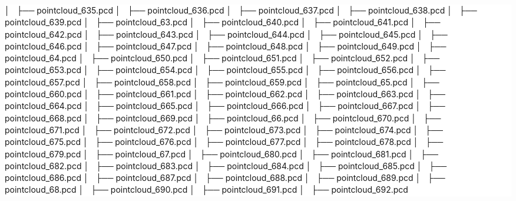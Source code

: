 │   ├── pointcloud_635.pcd
│   ├── pointcloud_636.pcd
│   ├── pointcloud_637.pcd
│   ├── pointcloud_638.pcd
│   ├── pointcloud_639.pcd
│   ├── pointcloud_63.pcd
│   ├── pointcloud_640.pcd
│   ├── pointcloud_641.pcd
│   ├── pointcloud_642.pcd
│   ├── pointcloud_643.pcd
│   ├── pointcloud_644.pcd
│   ├── pointcloud_645.pcd
│   ├── pointcloud_646.pcd
│   ├── pointcloud_647.pcd
│   ├── pointcloud_648.pcd
│   ├── pointcloud_649.pcd
│   ├── pointcloud_64.pcd
│   ├── pointcloud_650.pcd
│   ├── pointcloud_651.pcd
│   ├── pointcloud_652.pcd
│   ├── pointcloud_653.pcd
│   ├── pointcloud_654.pcd
│   ├── pointcloud_655.pcd
│   ├── pointcloud_656.pcd
│   ├── pointcloud_657.pcd
│   ├── pointcloud_658.pcd
│   ├── pointcloud_659.pcd
│   ├── pointcloud_65.pcd
│   ├── pointcloud_660.pcd
│   ├── pointcloud_661.pcd
│   ├── pointcloud_662.pcd
│   ├── pointcloud_663.pcd
│   ├── pointcloud_664.pcd
│   ├── pointcloud_665.pcd
│   ├── pointcloud_666.pcd
│   ├── pointcloud_667.pcd
│   ├── pointcloud_668.pcd
│   ├── pointcloud_669.pcd
│   ├── pointcloud_66.pcd
│   ├── pointcloud_670.pcd
│   ├── pointcloud_671.pcd
│   ├── pointcloud_672.pcd
│   ├── pointcloud_673.pcd
│   ├── pointcloud_674.pcd
│   ├── pointcloud_675.pcd
│   ├── pointcloud_676.pcd
│   ├── pointcloud_677.pcd
│   ├── pointcloud_678.pcd
│   ├── pointcloud_679.pcd
│   ├── pointcloud_67.pcd
│   ├── pointcloud_680.pcd
│   ├── pointcloud_681.pcd
│   ├── pointcloud_682.pcd
│   ├── pointcloud_683.pcd
│   ├── pointcloud_684.pcd
│   ├── pointcloud_685.pcd
│   ├── pointcloud_686.pcd
│   ├── pointcloud_687.pcd
│   ├── pointcloud_688.pcd
│   ├── pointcloud_689.pcd
│   ├── pointcloud_68.pcd
│   ├── pointcloud_690.pcd
│   ├── pointcloud_691.pcd
│   ├── pointcloud_692.pcd